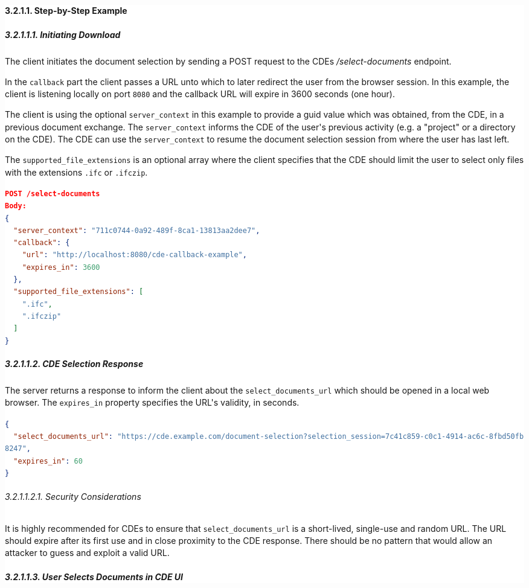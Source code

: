 #### 3.2.1.1. Step-by-Step Example

##### 3.2.1.1.1. Initiating Download

The client initiates the document selection by sending a POST request to the CDEs _/select-documents_ endpoint.

In the `callback` part the client passes a URL unto which to later redirect the user from the browser session. In this example, the client is listening locally on port `8080` and the callback URL will expire in 3600 seconds (one hour). 

The client is using the optional `server_context` in this example to provide a guid value which was obtained, from the CDE, in a previous document exchange. The `server_context` informs the CDE of the user's previous activity (e.g. a "project" or a directory on the CDE). The CDE can use the `server_context` to resume the document selection session from where the user has last left. 

The `supported_file_extensions` is an optional array where the client specifies that the CDE should limit the user to select only files with the extensions `.ifc` or `.ifczip`.

```json
POST /select-documents
Body:
{
  "server_context": "711c0744-0a92-489f-8ca1-13813aa2dee7",
  "callback": {
    "url": "http://localhost:8080/cde-callback-example",
    "expires_in": 3600
  },
  "supported_file_extensions": [
    ".ifc",
    ".ifczip"
  ]
}
```

##### 3.2.1.1.2. CDE Selection Response

The server returns a response to inform the client about the `select_documents_url` which should be opened in a local web browser. The `expires_in` property specifies the URL's validity, in seconds.

```json
{
  "select_documents_url": "https://cde.example.com/document-selection?selection_session=7c41c859-c0c1-4914-ac6c-8fbd50fb8247",
  "expires_in": 60
}
```

###### 3.2.1.1.2.1. Security Considerations

It is highly recommended for CDEs to ensure that `select_documents_url` is a short-lived, single-use and random URL. The URL should expire after its first use and in close proximity to the CDE response. There should be no pattern that would allow an attacker to guess and exploit a valid URL.  

##### 3.2.1.1.3. User Selects Documents in CDE UI

